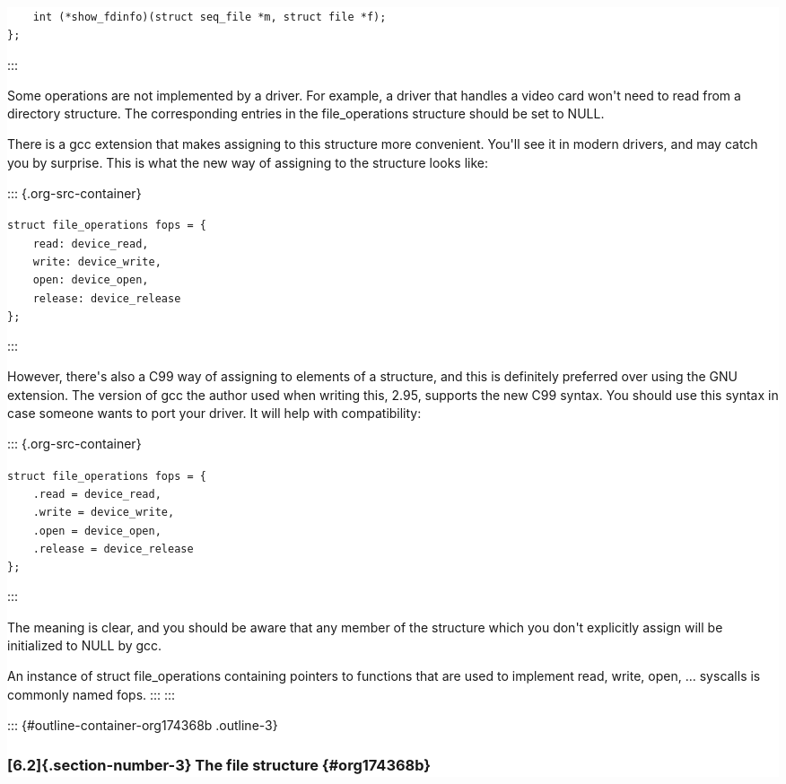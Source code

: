 ``` {.src .src-c}
    int (*show_fdinfo)(struct seq_file *m, struct file *f);
};
```
:::

Some operations are not implemented by a driver. For example, a driver
that handles a video card won\'t need to read from a directory
structure. The corresponding entries in the file\_operations structure
should be set to NULL.

There is a gcc extension that makes assigning to this structure more
convenient. You\'ll see it in modern drivers, and may catch you by
surprise. This is what the new way of assigning to the structure looks
like:

::: {.org-src-container}
``` {.src .src-c}
struct file_operations fops = {
    read: device_read,
    write: device_write,
    open: device_open,
    release: device_release
};
```
:::

However, there\'s also a C99 way of assigning to elements of a
structure, and this is definitely preferred over using the GNU
extension. The version of gcc the author used when writing this, 2.95,
supports the new C99 syntax. You should use this syntax in case someone
wants to port your driver. It will help with compatibility:

::: {.org-src-container}
``` {.src .src-c}
struct file_operations fops = {
    .read = device_read,
    .write = device_write,
    .open = device_open,
    .release = device_release
};
```
:::

The meaning is clear, and you should be aware that any member of the
structure which you don\'t explicitly assign will be initialized to NULL
by gcc.

An instance of struct file\_operations containing pointers to functions
that are used to implement read, write, open, ... syscalls is commonly
named fops.
:::
:::

::: {#outline-container-org174368b .outline-3}
### [6.2]{.section-number-3} The file structure {#org174368b}
